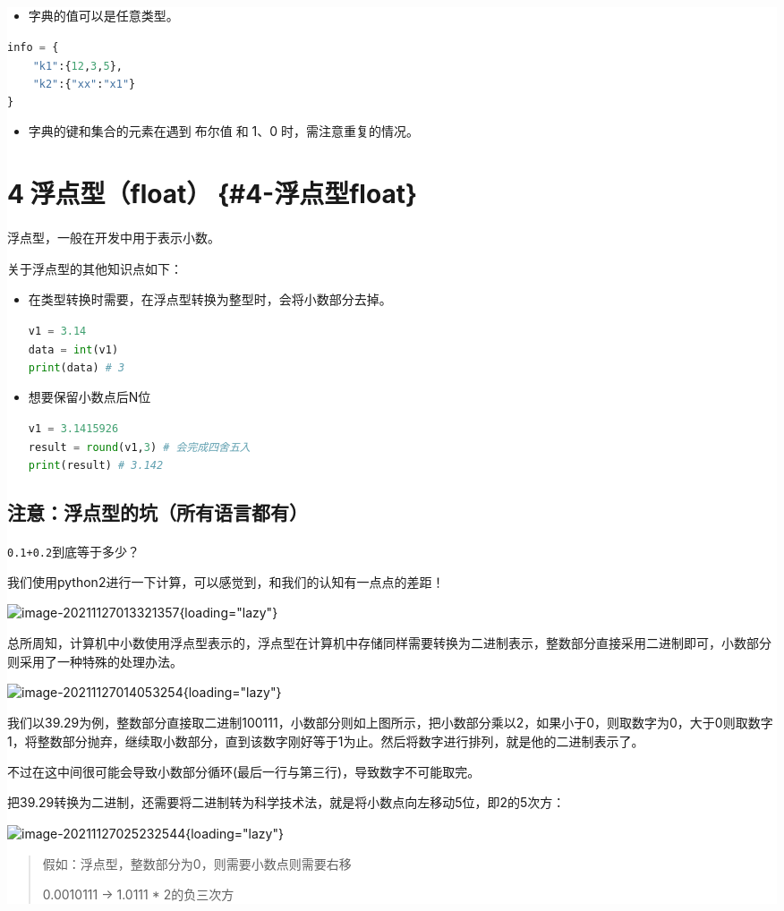 -   字典的值可以是任意类型。

``` python
info = {
    "k1":{12,3,5},
	"k2":{"xx":"x1"}
}
```

-   字典的键和集合的元素在遇到 布尔值 和 1、0 时，需注意重复的情况。

# 4 浮点型（float） {#4-浮点型float}

浮点型，一般在开发中用于表示小数。

关于浮点型的其他知识点如下：

-   在类型转换时需要，在浮点型转换为整型时，会将小数部分去掉。

    ``` python
    v1 = 3.14 
    data = int(v1)
    print(data) # 3
    ```

-   想要保留小数点后N位

    ``` python
    v1 = 3.1415926
    result = round(v1,3) # 会完成四舍五入
    print(result) # 3.142
    ```

## **注意：浮点型的坑（所有语言都有）**

`0.1+0.2`到底等于多少？

我们使用python2进行一下计算，可以感觉到，和我们的认知有一点点的差距！

![image-20211127013321357](https://skystarry-1251157247.cos.ap-chengdu.myqcloud.com/img/image-20211127013321357.png){loading="lazy"}

总所周知，计算机中小数使用浮点型表示的，浮点型在计算机中存储同样需要转换为二进制表示，整数部分直接采用二进制即可，小数部分则采用了一种特殊的处理办法。

![image-20211127014053254](https://skystarry-1251157247.cos.ap-chengdu.myqcloud.com/img/image-20211127014053254.png){loading="lazy"}

我们以39.29为例，整数部分直接取二进制100111，小数部分则如上图所示，把小数部分乘以2，如果小于0，则取数字为0，大于0则取数字1，将整数部分抛弃，继续取小数部分，直到该数字刚好等于1为止。然后将数字进行排列，就是他的二进制表示了。

不过在这中间很可能会导致小数部分循环(最后一行与第三行)，导致数字不可能取完。

把39.29转换为二进制，还需要将二进制转为科学技术法，就是将小数点向左移动5位，即2的5次方：

![image-20211127025232544](https://skystarry-1251157247.cos.ap-chengdu.myqcloud.com/img/image-20211127025232544.png){loading="lazy"}

> 假如：浮点型，整数部分为0，则需要小数点则需要右移
>
> 0.0010111 -\> 1.0111 \* 2的负三次方
